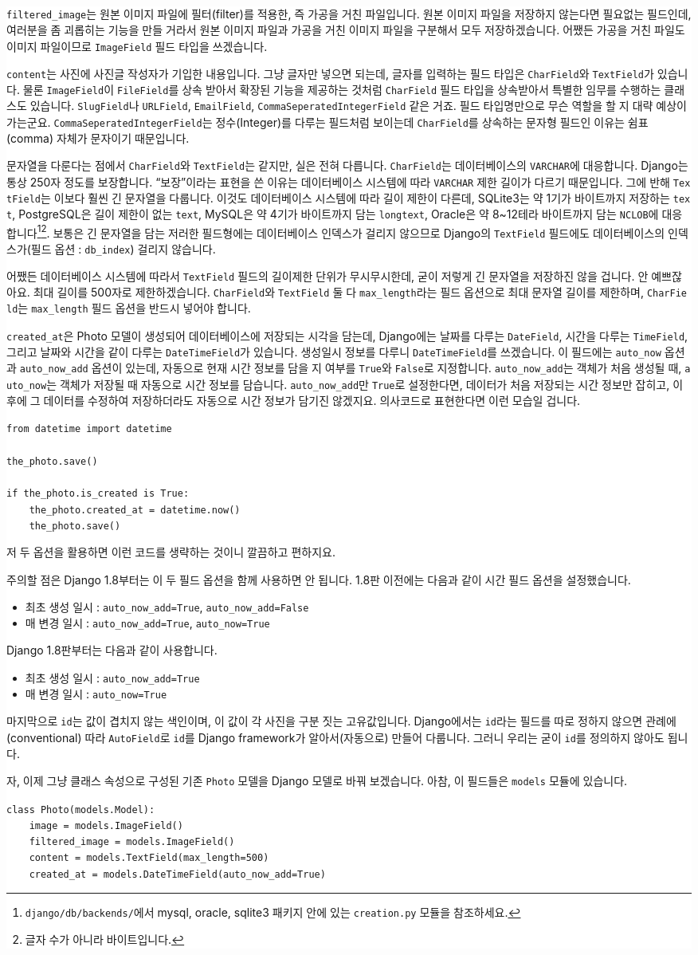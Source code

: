 `filtered_image`는 원본 이미지 파일에 필터(filter)를 적용한, 즉 가공을 거친 파일입니다. 원본 이미지 파일을 저장하지 않는다면 필요없는 필드인데, 여러분을 좀 괴롭히는 기능을 만들 거라서 원본 이미지 파일과 가공을 거친 이미지 파일을 구분해서 모두 저장하겠습니다. 어쨌든 가공을 거친 파일도 이미지 파일이므로 `ImageField` 필드 타입을 쓰겠습니다.

`content`는 사진에 사진글 작성자가 기입한 내용입니다. 그냥 글자만 넣으면 되는데, 글자를 입력하는 필드 타입은 `CharField`와 `TextField`가 있습니다. 물론 `ImageField`이 `FileField`를 상속 받아서 확장된 기능을 제공하는 것처럼 `CharField` 필드 타입을 상속받아서 특별한 임무를 수행하는 클래스도 있습니다. `SlugField`나 `URLField`, `EmailField`, `CommaSeperatedIntegerField`  같은 거죠. 필드 타입명만으로 무슨 역할을 할 지 대략 예상이 가는군요. `CommaSeperatedIntegerField`는 정수(Integer)를 다루는 필드처럼 보이는데 `CharField`를 상속하는 문자형 필드인 이유는 쉼표(comma) 자체가 문자이기 때문입니다.

문자열을 다룬다는 점에서 `CharField`와 `TextField`는 같지만, 실은 전혀 다릅니다. `CharField`는 데이터베이스의 `VARCHAR`에 대응합니다. Django는 통상 250자 정도를 보장합니다. “보장”이라는 표현을 쓴 이유는 데이터베이스 시스템에 따라 `VARCHAR` 제한 길이가 다르기 때문입니다. 그에 반해 `TextField`는 이보다 훨씬 긴 문자열을 다룹니다. 이것도 데이터베이스 시스템에 따라 길이 제한이 다른데, SQLite3는 약 1기가 바이트까지 저장하는 `text`, PostgreSQL은 길이 제한이 없는 `text`, MySQL은 약 4기가 바이트까지 담는 `longtext`, Oracle은 약 8~12테라 바이트까지 담는 `NCLOB`에 대응합니다[^3][^4]. 보통은 긴 문자열을 담는 저러한 필드형에는 데이터베이스 인덱스가 걸리지 않으므로 Django의 `TextField` 필드에도 데이터베이스의 인덱스가(필드 옵션 : `db_index`) 걸리지 않습니다.

어쨌든 데이터베이스 시스템에 따라서 `TextField` 필드의 길이제한 단위가 무시무시한데, 굳이 저렇게 긴 문자열을 저장하진 않을 겁니다. 안 예쁘잖아요. 최대 길이를 500자로 제한하겠습니다. `CharField`와 `TextField` 둘 다 `max_length`라는 필드 옵션으로 최대 문자열 길이를 제한하며, `CharField`는 `max_length` 필드 옵션을 반드시 넣어야 합니다. 

`created_at`은 Photo 모델이 생성되어 데이터베이스에 저장되는 시각을 담는데, Django에는 날짜를 다루는 `DateField`, 시간을 다루는 `TimeField`, 그리고 날짜와 시간을 같이 다루는 `DateTimeField`가 있습니다. 생성일시 정보를 다루니 `DateTimeField`를 쓰겠습니다. 이 필드에는 `auto_now` 옵션과 `auto_now_add` 옵션이 있는데, 자동으로 현재 시간 정보를 담을 지 여부를 `True`와 `False`로 지정합니다. `auto_now_add`는 객체가 처음 생성될 때, `auto_now`는 객체가 저장될 때 자동으로 시간 정보를 담습니다. `auto_now_add`만 `True`로 설정한다면, 데이터가 처음 저장되는 시간 정보만 잡히고, 이후에 그 데이터를 수정하여 저장하더라도 자동으로 시간 정보가 담기진 않겠지요. 의사코드로 표현한다면 이런 모습일 겁니다.

```
from datetime import datetime

the_photo.save()

if the_photo.is_created is True:
    the_photo.created_at = datetime.now()
    the_photo.save()
```

저 두 옵션을 활용하면 이런 코드를 생략하는 것이니 깔끔하고 편하지요.

주의할 점은 Django 1.8부터는 이 두 필드 옵션을 함께 사용하면 안 됩니다. 1.8판 이전에는 다음과 같이 시간 필드 옵션을 설정했습니다.

- 최초 생성 일시 : `auto_now_add=True`, `auto_now_add=False`
- 매 변경 일시 : `auto_now_add=True`, `auto_now=True`

Django 1.8판부터는 다음과 같이 사용합니다.

- 최초 생성 일시 : `auto_now_add=True`
- 매 변경 일시 : `auto_now=True`

마지막으로 `id`는 값이 겹치지 않는 색인이며, 이 값이 각 사진을 구분 짓는 고유값입니다. Django에서는 `id`라는 필드를 따로 정하지 않으면 관례에(conventional) 따라 `AutoField`로 `id`를 Django framework가 알아서(자동으로) 만들어 다룹니다. 그러니 우리는 굳이 `id`를 정의하지 않아도 됩니다.

자, 이제 그냥 클래스 속성으로 구성된 기존 `Photo` 모델을 Django 모델로 바꿔 보겠습니다. 아참, 이 필드들은 `models` 모듈에 있습니다.

```
class Photo(models.Model):
    image = models.ImageField()
    filtered_image = models.ImageField()
    content = models.TextField(max_length=500)
    created_at = models.DateTimeField(auto_now_add=True)
```


[^1]: [REST API 설계](https://speakerdeck.com/leewin12/rest-api-seolgye) 발표 자료에서 한국어로 잘 설명 해놨습니다.
[^2]: `django/db/models/fields/files.py` 모듈에 정의되어 있는 `ImageField` 클래스를 참조하세요.
[^3]: `django/db/backends/`에서 mysql, oracle, sqlite3 패키지 안에 있는 `creation.py` 모듈을 참조하세요.
[^4]: 글자 수가 아니라 바이트입니다.
